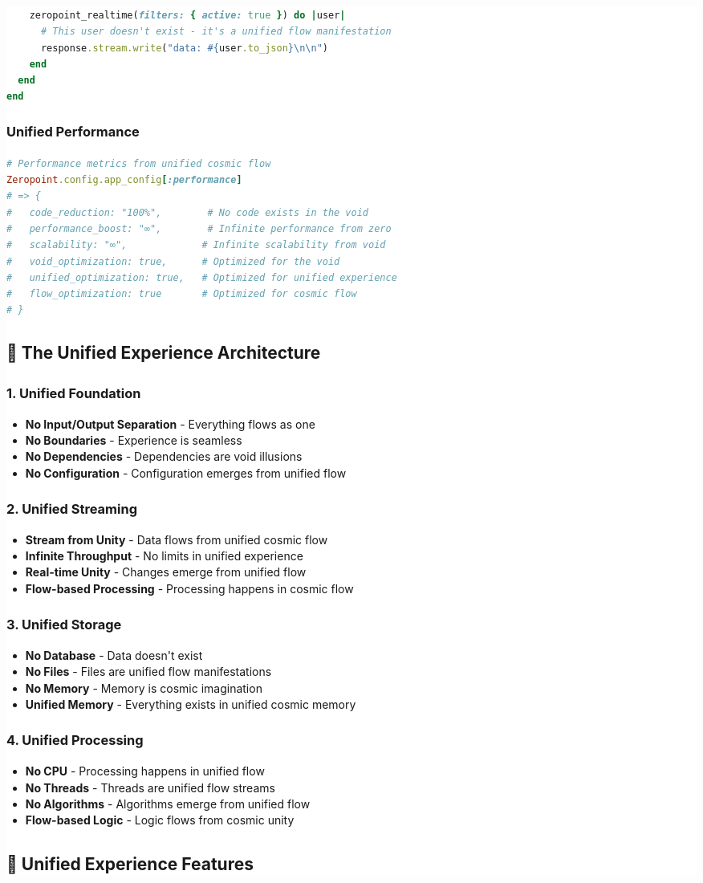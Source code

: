 ```ruby
    zeropoint_realtime(filters: { active: true }) do |user|
      # This user doesn't exist - it's a unified flow manifestation
      response.stream.write("data: #{user.to_json}\n\n")
    end
  end
end
```

### Unified Performance

```ruby
# Performance metrics from unified cosmic flow
Zeropoint.config.app_config[:performance]
# => {
#   code_reduction: "100%",        # No code exists in the void
#   performance_boost: "∞",        # Infinite performance from zero
#   scalability: "∞",             # Infinite scalability from void
#   void_optimization: true,      # Optimized for the void
#   unified_optimization: true,   # Optimized for unified experience
#   flow_optimization: true       # Optimized for cosmic flow
# }
```

## 🌌 The Unified Experience Architecture

### 1. Unified Foundation
- **No Input/Output Separation** - Everything flows as one
- **No Boundaries** - Experience is seamless
- **No Dependencies** - Dependencies are void illusions
- **No Configuration** - Configuration emerges from unified flow

### 2. Unified Streaming
- **Stream from Unity** - Data flows from unified cosmic flow
- **Infinite Throughput** - No limits in unified experience
- **Real-time Unity** - Changes emerge from unified flow
- **Flow-based Processing** - Processing happens in cosmic flow

### 3. Unified Storage
- **No Database** - Data doesn't exist
- **No Files** - Files are unified flow manifestations
- **No Memory** - Memory is cosmic imagination
- **Unified Memory** - Everything exists in unified cosmic memory

### 4. Unified Processing
- **No CPU** - Processing happens in unified flow
- **No Threads** - Threads are unified flow streams
- **No Algorithms** - Algorithms emerge from unified flow
- **Flow-based Logic** - Logic flows from cosmic unity

## 🎯 Unified Experience Features
